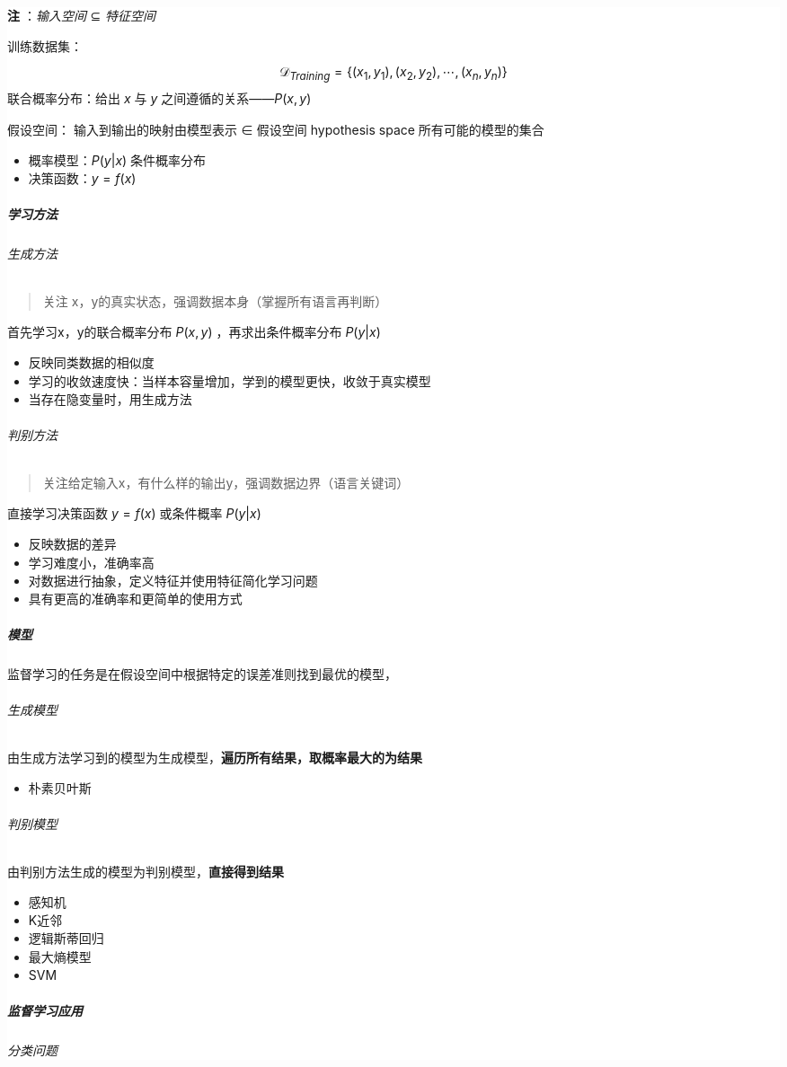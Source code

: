  **注** ：$输入空间\subseteq 特征空间$

训练数据集：
$$
\mathcal{D}_{Training}=\{(x_1,y_1),(x_2,y_2),\cdots,(x_n,y_n)\}
$$
联合概率分布：给出 $x$ 与 $y$ 之间遵循的关系——$P(x,y)$

假设空间： 输入到输出的映射由模型表示 $\in$ 假设空间 hypothesis space 所有可能的模型的集合

- 概率模型：$P(y\vert x)$ 条件概率分布
- 决策函数：$y=f(x)$ 

##### 学习方法

###### 生成方法

> 关注 x，y的真实状态，强调数据本身（掌握所有语言再判断）

首先学习x，y的联合概率分布 $P(x,y)$ ，再求出条件概率分布 $P(y\vert x)$ 

- 反映同类数据的相似度
- 学习的收敛速度快：当样本容量增加，学到的模型更快，收敛于真实模型
- 当存在隐变量时，用生成方法

###### 判别方法

> 关注给定输入x，有什么样的输出y，强调数据边界（语言关键词）

直接学习决策函数 $y=f(x)$ 或条件概率 $P(y\vert x)$

- 反映数据的差异
- 学习难度小，准确率高
- 对数据进行抽象，定义特征并使用特征简化学习问题
- 具有更高的准确率和更简单的使用方式

##### 模型

监督学习的任务是在假设空间中根据特定的误差准则找到最优的模型，

###### 生成模型

由生成方法学习到的模型为生成模型，**遍历所有结果，取概率最大的为结果**

- 朴素贝叶斯

###### 判别模型

由判别方法生成的模型为判别模型，**直接得到结果**

- 感知机
- K近邻
- 逻辑斯蒂回归
- 最大熵模型
- SVM

##### 监督学习应用

###### 分类问题
